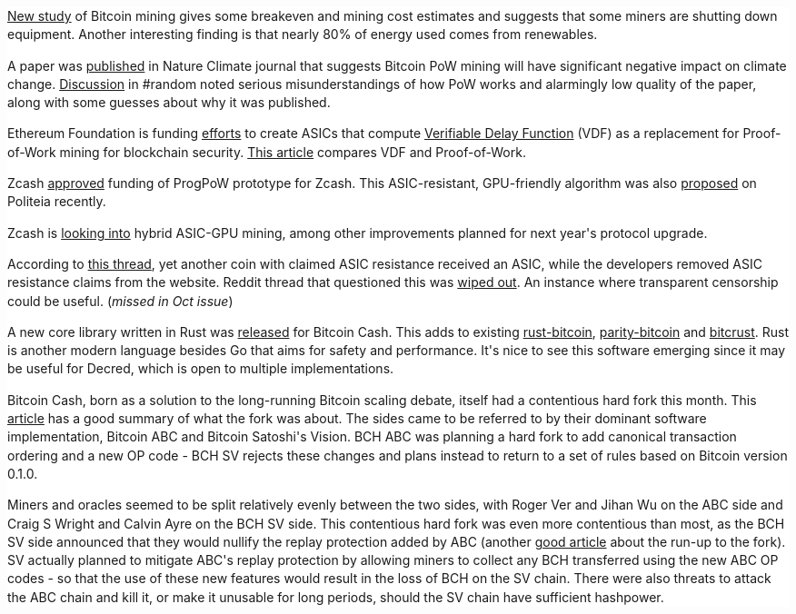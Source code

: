 [New study](https://twitter.com/C_Bendiksen/status/1068221424777814016) of Bitcoin mining gives some breakeven and mining cost estimates and suggests that some miners are shutting down equipment. Another interesting finding is that nearly 80% of energy used comes from renewables.

A paper was [published](https://www.nature.com/articles/s41558-018-0321-8) in Nature Climate journal that suggests Bitcoin PoW mining will have significant negative impact on climate change. [Discussion](https://matrix.to/#/!NKtIRqGOEGaZvSQkKl:decred.org/$15412120277994HzToF:decred.org) in #random noted serious misunderstandings of how PoW works and alarmingly low quality of the paper, along with some guesses about why it was published.

Ethereum Foundation is funding [efforts](https://www.coindesk.com/ethereum-foundation-filecoin-back-plan-to-make-proof-of-stake-hardware) to create ASICs that compute [Verifiable Delay Function](https://vdfresearch.org/) (VDF) as a replacement for Proof-of-Work mining for blockchain security. [This article](https://medium.com/@djrtwo/vdfs-are-not-proof-of-work-91ba3bec2bf4) compares VDF and Proof-of-Work.

Zcash [approved](https://github.com/ZcashFoundation/GrantProposals-2018Q2/issues/15#issuecomment-436106276) funding of ProgPoW prototype for Zcash. This ASIC-resistant, GPU-friendly algorithm was also [proposed](https://proposals.decred.org/proposals/0aaab331075d08cb03333d5a1bef04b99a708dcbfebc8f8c94040ceb1676e684) on Politeia recently.

Zcash is [looking into](https://forum.zcashcommunity.com/t/announcing-zcash-blossom-and-proposed-feature-goals/31891) hybrid ASIC-GPU mining, among other improvements planned for next year's protocol upgrade.

According to [this thread](https://www.reddit.com/r/CryptoCurrency/comments/9sq0jj/shady_behavior_from_groestlcoin_grs_developers/), yet another coin with claimed ASIC resistance received an ASIC, while the developers removed ASIC resistance claims from the website. Reddit thread that questioned this was [wiped out](https://archive.today/SzoHs). An instance where transparent censorship could be useful. (_missed in Oct issue_)

A new core library written in Rust was [released](https://github.com/brentongunning/rust-bch) for Bitcoin Cash. This adds to existing [rust-bitcoin](https://github.com/rust-bitcoin/rust-bitcoin), [parity-bitcoin](https://github.com/paritytech/parity-bitcoin) and [bitcrust](https://github.com/tomasvdw/bitcrust). Rust is another modern language besides Go that aims for safety and performance. It's nice to see this software emerging since it may be useful for Decred, which is open to multiple implementations.

Bitcoin Cash, born as a solution to the long-running Bitcoin scaling debate, itself had a contentious hard fork this month. This [article](https://bitcoinmagazine.com/articles/when-fork-forks-what-you-need-know-bitcoin-cash-goes-war/) has a good summary of what the fork was about. The sides came to be referred to by their dominant software implementation, Bitcoin ABC and Bitcoin Satoshi's Vision. BCH ABC was planning a hard fork to add canonical transaction ordering and a new OP code - BCH SV rejects these changes and plans instead to return to a set of rules based on Bitcoin version 0.1.0.

Miners and oracles seemed to be split relatively evenly between the two sides, with Roger Ver and Jihan Wu on the ABC side and Craig S Wright and Calvin Ayre on the BCH SV side. This contentious hard fork was even more contentious than most, as the BCH SV side announced that they would nullify the replay protection added by ABC (another [good article](https://medium.com/circle-research/bitcoin-cash-hard-fork-report-4e4377d514a) about the run-up to the fork). SV actually planned to mitigate ABC's replay protection by allowing miners to collect any BCH transferred using the new ABC OP codes - so that the use of these new features would result in the loss of BCH on the SV chain. There were also threats to attack the ABC chain and kill it, or make it unusable for long periods, should the SV chain have sufficient hashpower. 
